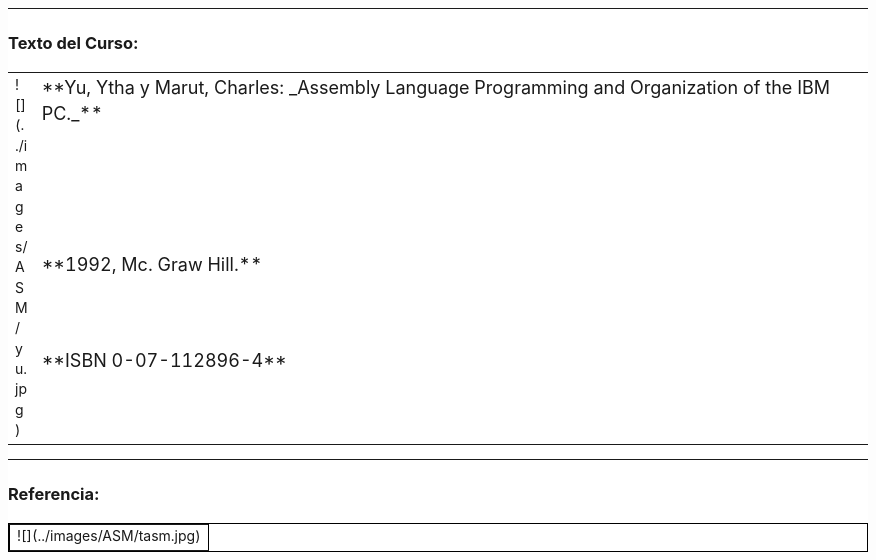 </tbody>

</table>

</center>

</div>

* * *

### <a name="texto">Texto del Curso:</a>

<table border="0" cellspacing="0" width="791">

<tbody>

<tr>

<td rowspan="3" width="1%">![](../images/ASM/yu.jpg)</td>

<td width="99%"><font size="4">**Yu, Ytha y Marut, Charles: _Assembly Language Programming and Organization of the IBM PC._**</font></td>

</tr>

<tr>

<td width="99%"><font size="4">**1992, Mc. Graw Hill.**</font></td>

</tr>

<tr>

<td width="99%"><font size="4">**ISBN 0-07-112896-4**</font></td>

</tr>

</tbody>

</table>

* * *

### <a name="ref">Referencia:</a>

<table border="1" cellspacing="1" bordercolor="#000000">

<tbody>

<tr>

<td>![](../images/ASM/tasm.jpg)</td>
